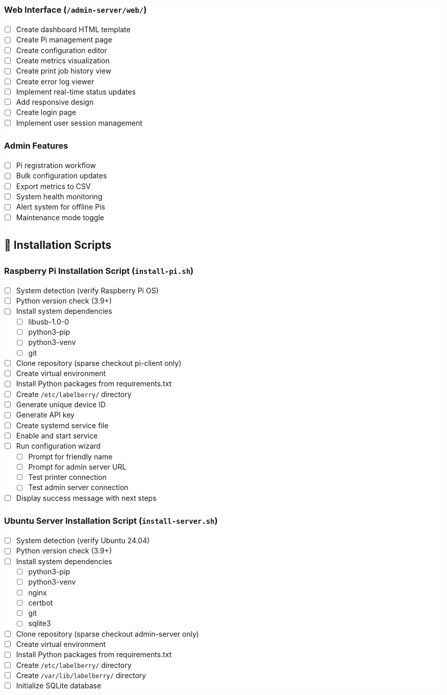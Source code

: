 ### Web Interface (`/admin-server/web/`)
- [ ] Create dashboard HTML template
- [ ] Create Pi management page
- [ ] Create configuration editor
- [ ] Create metrics visualization
- [ ] Create print job history view
- [ ] Create error log viewer
- [ ] Implement real-time status updates
- [ ] Add responsive design
- [ ] Create login page
- [ ] Implement user session management

### Admin Features
- [ ] Pi registration workflow
- [ ] Bulk configuration updates
- [ ] Export metrics to CSV
- [ ] System health monitoring
- [ ] Alert system for offline Pis
- [ ] Maintenance mode toggle

## 🔧 Installation Scripts

### Raspberry Pi Installation Script (`install-pi.sh`)
- [ ] System detection (verify Raspberry Pi OS)
- [ ] Python version check (3.9+)
- [ ] Install system dependencies
  - [ ] libusb-1.0-0
  - [ ] python3-pip
  - [ ] python3-venv
  - [ ] git
- [ ] Clone repository (sparse checkout pi-client only)
- [ ] Create virtual environment
- [ ] Install Python packages from requirements.txt
- [ ] Create `/etc/labelberry/` directory
- [ ] Generate unique device ID
- [ ] Generate API key
- [ ] Create systemd service file
- [ ] Enable and start service
- [ ] Run configuration wizard
  - [ ] Prompt for friendly name
  - [ ] Prompt for admin server URL
  - [ ] Test printer connection
  - [ ] Test admin server connection
- [ ] Display success message with next steps

### Ubuntu Server Installation Script (`install-server.sh`)
- [ ] System detection (verify Ubuntu 24.04)
- [ ] Python version check (3.9+)
- [ ] Install system dependencies
  - [ ] python3-pip
  - [ ] python3-venv
  - [ ] nginx
  - [ ] certbot
  - [ ] git
  - [ ] sqlite3
- [ ] Clone repository (sparse checkout admin-server only)
- [ ] Create virtual environment
- [ ] Install Python packages from requirements.txt
- [ ] Create `/etc/labelberry/` directory
- [ ] Create `/var/lib/labelberry/` directory
- [ ] Initialize SQLite database